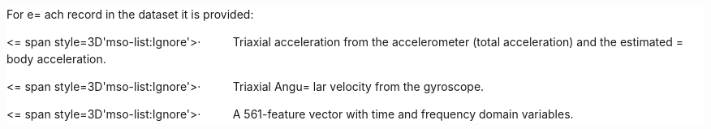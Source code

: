 <p style=3D'margin-top:0cm;margin-right:0cm;margin-bottom:6.0pt;margin-left=
:0cm'><span
lang=3DEN-US style=3D'font-size:8.0pt;font-family:"Helvetica","sans-serif";
mso-bidi-font-family:Helvetica;color:#333333;mso-ansi-language:EN-US'>For e=
ach
record in the dataset it is provided:&nbsp;<o:p></o:p></span></p>

<p style=3D'margin-top:0cm;margin-right:0cm;margin-bottom:0cm;margin-left:3=
6.0pt;
margin-bottom:.0001pt;text-indent:-18.0pt;mso-list:l4 level1 lfo5'><![if !s=
upportLists]><span
lang=3DEN-US style=3D'font-size:8.0pt;font-family:Symbol;mso-fareast-font-f=
amily:
Symbol;mso-bidi-font-family:Symbol;color:#333333;mso-ansi-language:EN-US'><=
span
style=3D'mso-list:Ignore'>&middot;<span style=3D'font:7.0pt "Times New Roma=
n"'>&nbsp;&nbsp;&nbsp;&nbsp;&nbsp;&nbsp;&nbsp;&nbsp;&nbsp;
</span></span></span><![endif]><span class=3DSpellE><span lang=3DEN-US
style=3D'font-size:8.0pt;font-family:"Helvetica","sans-serif";mso-bidi-font=
-family:
Helvetica;color:#333333;mso-ansi-language:EN-US'>Triaxial</span></span><span
lang=3DEN-US style=3D'font-size:8.0pt;font-family:"Helvetica","sans-serif";
mso-bidi-font-family:Helvetica;color:#333333;mso-ansi-language:EN-US'>
acceleration from the accelerometer (total acceleration) and the estimated =
body
acceleration.&nbsp;<o:p></o:p></span></p>

<p style=3D'margin-top:0cm;margin-right:0cm;margin-bottom:0cm;margin-left:3=
6.0pt;
margin-bottom:.0001pt;text-indent:-18.0pt;mso-list:l4 level1 lfo5'><![if !s=
upportLists]><span
lang=3DEN-US style=3D'font-size:8.0pt;font-family:Symbol;mso-fareast-font-f=
amily:
Symbol;mso-bidi-font-family:Symbol;color:#333333;mso-ansi-language:EN-US'><=
span
style=3D'mso-list:Ignore'>&middot;<span style=3D'font:7.0pt "Times New Roma=
n"'>&nbsp;&nbsp;&nbsp;&nbsp;&nbsp;&nbsp;&nbsp;&nbsp;&nbsp;
</span></span></span><![endif]><span class=3DSpellE><span lang=3DEN-US
style=3D'font-size:8.0pt;font-family:"Helvetica","sans-serif";mso-bidi-font=
-family:
Helvetica;color:#333333;mso-ansi-language:EN-US'>Triaxial</span></span><span
lang=3DEN-US style=3D'font-size:8.0pt;font-family:"Helvetica","sans-serif";
mso-bidi-font-family:Helvetica;color:#333333;mso-ansi-language:EN-US'> Angu=
lar
velocity from the gyroscope.<o:p></o:p></span></p>

<p style=3D'margin-top:0cm;margin-right:0cm;margin-bottom:0cm;margin-left:3=
6.0pt;
margin-bottom:.0001pt;text-indent:-18.0pt;mso-list:l4 level1 lfo5'><![if !s=
upportLists]><span
lang=3DEN-US style=3D'font-size:8.0pt;font-family:Symbol;mso-fareast-font-f=
amily:
Symbol;mso-bidi-font-family:Symbol;color:#333333;mso-ansi-language:EN-US'><=
span
style=3D'mso-list:Ignore'>&middot;<span style=3D'font:7.0pt "Times New Roma=
n"'>&nbsp;&nbsp;&nbsp;&nbsp;&nbsp;&nbsp;&nbsp;&nbsp;&nbsp;
</span></span></span><![endif]><span lang=3DEN-US style=3D'font-size:8.0pt;
font-family:"Helvetica","sans-serif";mso-bidi-font-family:Helvetica;color:#=
333333;
mso-ansi-language:EN-US'>A 561-feature vector with time and frequency domain
variables.<o:p></o:p></span></p>
